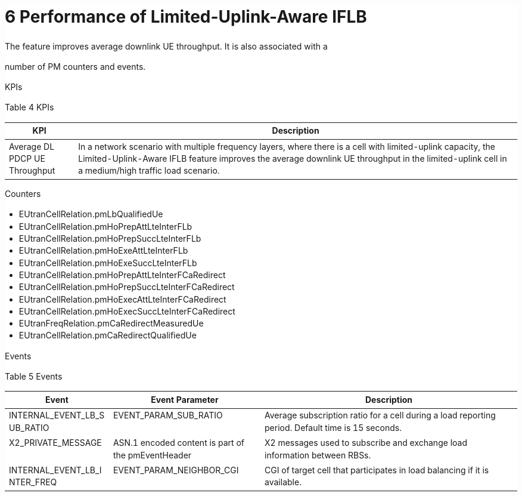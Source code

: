 # 6 Performance of Limited-Uplink-Aware IFLB

The feature improves average downlink UE throughput. It is also associated with a

number of PM counters and events.

KPIs

Table 4   KPIs

| KPI                           | Description                                                                                                                                                                                                                                                                                                                |
|-------------------------------|----------------------------------------------------------------------------------------------------------------------------------------------------------------------------------------------------------------------------------------------------------------------------------------------------------------------------|
| Average DL PDCP UE Throughput | In a network scenario with multiple frequency layers, where there is a cell                     with limited-uplink capacity, the Limited-Uplink-Aware IFLB feature improves the                     average downlink UE throughput in the limited-uplink cell in a medium/high                     traffic load scenario. |

Counters

- EUtranCellRelation.pmLbQualifiedUe
- EUtranCellRelation.pmHoPrepAttLteInterFLb
- EUtranCellRelation.pmHoPrepSuccLteInterFLb
- EUtranCellRelation.pmHoExeAttLteInterFLb
- EUtranCellRelation.pmHoExeSuccLteInterFLb
- EUtranCellRelation.pmHoPrepAttLteInterFCaRedirect
- EUtranCellRelation.pmHoPrepSuccLteInterFCaRedirect
- EUtranCellRelation.pmHoExecAttLteInterFCaRedirect
- EUtranCellRelation.pmHoExecSuccLteInterFCaRedirect
- EUtranFreqRelation.pmCaRedirectMeasuredUe
- EUtranCellRelation.pmCaRedirectQualifiedUe

Events

Table 5   Events

| Event                        | Event Parameter                                    | Description                                                                                                                                                                                                                                                                                                                                                                                                                                                                                                                                                                                                                                                                                                                                  |
|------------------------------|----------------------------------------------------|----------------------------------------------------------------------------------------------------------------------------------------------------------------------------------------------------------------------------------------------------------------------------------------------------------------------------------------------------------------------------------------------------------------------------------------------------------------------------------------------------------------------------------------------------------------------------------------------------------------------------------------------------------------------------------------------------------------------------------------------|
| INTERNAL_EVENT_LB_SUB_RATIO  | EVENT_PARAM_SUB_RATIO                              | Average subscription ratio for a cell during a load reporting period. Default                     time is 15 seconds.                                                                                                                                                                                                                                                                                                                                                                                                                                                                                                                                                                                                                        |
| X2_PRIVATE_MESSAGE           | ASN.1 encoded content is part of the pmEventHeader | X2 messages used to subscribe and exchange load information between RBSs.                                                                                                                                                                                                                                                                                                                                                                                                                                                                                                                                                                                                                                                                    |
| INTERNAL_EVENT_LB_INTER_FREQ | EVENT_PARAM_NEIGHBOR_CGI                           | CGI of target cell that participates in load balancing if it is available.                                                                                                                                                                                                                                                                                                                                                                                                                                                                                                                                                                                                                                                                   |